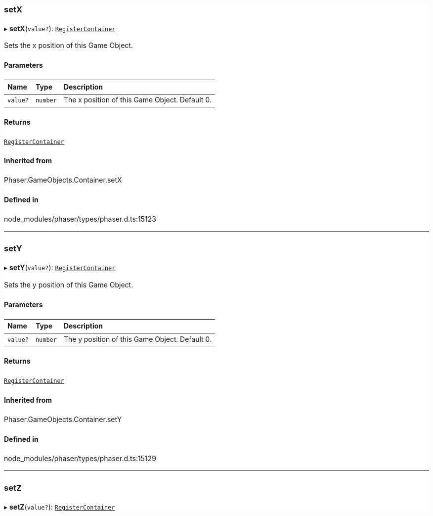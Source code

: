 ### setX

▸ **setX**(`value?`): [`RegisterContainer`](UI_MainMenu_RegisterContainer.RegisterContainer.md)

Sets the x position of this Game Object.

#### Parameters

| Name | Type | Description |
| :------ | :------ | :------ |
| `value?` | `number` | The x position of this Game Object. Default 0. |

#### Returns

[`RegisterContainer`](UI_MainMenu_RegisterContainer.RegisterContainer.md)

#### Inherited from

Phaser.GameObjects.Container.setX

#### Defined in

node_modules/phaser/types/phaser.d.ts:15123

___

### setY

▸ **setY**(`value?`): [`RegisterContainer`](UI_MainMenu_RegisterContainer.RegisterContainer.md)

Sets the y position of this Game Object.

#### Parameters

| Name | Type | Description |
| :------ | :------ | :------ |
| `value?` | `number` | The y position of this Game Object. Default 0. |

#### Returns

[`RegisterContainer`](UI_MainMenu_RegisterContainer.RegisterContainer.md)

#### Inherited from

Phaser.GameObjects.Container.setY

#### Defined in

node_modules/phaser/types/phaser.d.ts:15129

___

### setZ

▸ **setZ**(`value?`): [`RegisterContainer`](UI_MainMenu_RegisterContainer.RegisterContainer.md)
